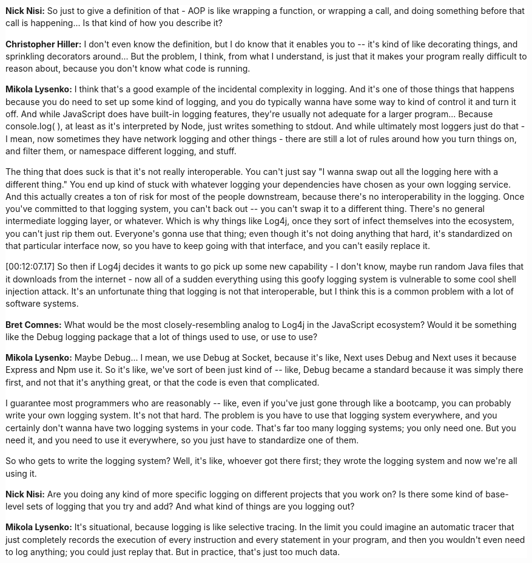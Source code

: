 **Nick Nisi:** So just to give a definition of that - AOP is like wrapping a function, or wrapping a call, and doing something before that call is happening... Is that kind of how you describe it?

**Christopher Hiller:** I don't even know the definition, but I do know that it enables you to -- it's kind of like decorating things, and sprinkling decorators around... But the problem, I think, from what I understand, is just that it makes your program really difficult to reason about, because you don't know what code is running.

**Mikola Lysenko:** I think that's a good example of the incidental complexity in logging. And it's one of those things that happens because you do need to set up some kind of logging, and you do typically wanna have some way to kind of control it and turn it off. And while JavaScript does have built-in logging features, they're usually not adequate for a larger program... Because console.log( ), at least as it's interpreted by Node, just writes something to stdout. And while ultimately most loggers just do that - I mean, now sometimes they have network logging and other things - there are still a lot of rules around how you turn things on, and filter them, or namespace different logging, and stuff.

The thing that does suck is that it's not really interoperable. You can't just say "I wanna swap out all the logging here with a different thing." You end up kind of stuck with whatever logging your dependencies have chosen as your own logging service. And this actually creates a ton of risk for most of the people downstream, because there's no interoperability in the logging. Once you've committed to that logging system, you can't back out -- you can't swap it to a different thing. There's no general intermediate logging layer, or whatever. Which is why things like Log4j, once they sort of infect themselves into the ecosystem, you can't just rip them out. Everyone's gonna use that thing; even though it's not doing anything that hard, it's standardized on that particular interface now, so you have to keep going with that interface, and you can't easily replace it.

\[00:12:07.17\] So then if Log4j decides it wants to go pick up some new capability - I don't know, maybe run random Java files that it downloads from the internet - now all of a sudden everything using this goofy logging system is vulnerable to some cool shell injection attack. It's an unfortunate thing that logging is not that interoperable, but I think this is a common problem with a lot of software systems.

**Bret Comnes:** What would be the most closely-resembling analog to Log4j in the JavaScript ecosystem? Would it be something like the Debug logging package that a lot of things used to use, or use to use?

**Mikola Lysenko:** Maybe Debug... I mean, we use Debug at Socket, because it's like, Next uses Debug and Next uses it because Express and Npm use it. So it's like, we've sort of been just kind of -- like, Debug became a standard because it was simply there first, and not that it's anything great, or that the code is even that complicated.

I guarantee most programmers who are reasonably -- like, even if you've just gone through like a bootcamp, you can probably write your own logging system. It's not that hard. The problem is you have to use that logging system everywhere, and you certainly don't wanna have two logging systems in your code. That's far too many logging systems; you only need one. But you need it, and you need to use it everywhere, so you just have to standardize one of them.

So who gets to write the logging system? Well, it's like, whoever got there first; they wrote the logging system and now we're all using it.

**Nick Nisi:** Are you doing any kind of more specific logging on different projects that you work on? Is there some kind of base-level sets of logging that you try and add? And what kind of things are you logging out?

**Mikola Lysenko:** It's situational, because logging is like selective tracing. In the limit you could imagine an automatic tracer that just completely records the execution of every instruction and every statement in your program, and then you wouldn't even need to log anything; you could just replay that. But in practice, that's just too much data.
